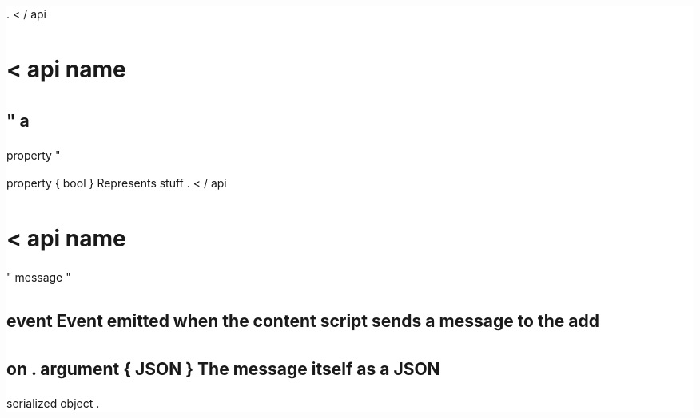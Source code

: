 .
<
/
api
>
<
api
name
=
"
a
-
property
"
>
property
{
bool
}
Represents
stuff
.
<
/
api
>
<
api
name
=
"
message
"
>
event
Event
emitted
when
the
content
script
sends
a
message
to
the
add
-
on
.
argument
{
JSON
}
The
message
itself
as
a
JSON
-
serialized
object
.